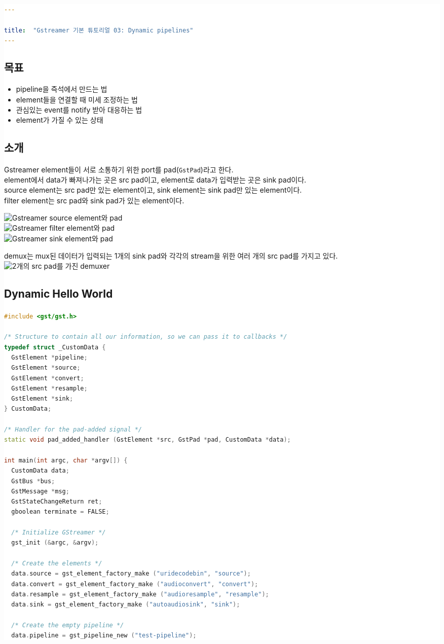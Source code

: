 ```yaml
---

title:  "Gstreamer 기본 튜토리얼 03: Dynamic pipelines"
---
```


## 목표
- pipeline을 즉석에서 만드는 법
- element들을 연결할 때 미세 조정하는 법
- 관심있는 event를 notify 받아 대응하는 법
- element가 가질 수 있는 상태

## 소개
Gstreamer element들이 서로 소통하기 위한 port를 pad(`GstPad`)라고 한다.  
element에서 data가 빠져나가는 곳은 src pad이고, element로 data가 입력받는 곳은 sink pad이다.  
source element는 src pad만 있는 element이고, sink element는 sink pad만 있는 element이다.  
filter element는 src pad와 sink pad가 있는 element이다.
  
![Gstreamer source element와 pad](https://gstreamer.freedesktop.org/documentation/tutorials/basic/images/src-element.png)  
![Gstreamer filter element와 pad](https://gstreamer.freedesktop.org/documentation/tutorials/basic/images/filter-element.png)  
![Gstreamer sink element와 pad](https://gstreamer.freedesktop.org/documentation/tutorials/basic/images/sink-element.png)

demux는 mux된 데이터가 입력되는 1개의 sink pad와 각각의 stream을 위한 여러 개의 src pad를 가지고 있다.  
![2개의 src pad를 가진 demuxer](https://gstreamer.freedesktop.org/documentation/tutorials/basic/images/filter-element-multi.png)

## Dynamic Hello World
```c++
#include <gst/gst.h>

/* Structure to contain all our information, so we can pass it to callbacks */
typedef struct _CustomData {
  GstElement *pipeline;
  GstElement *source;
  GstElement *convert;
  GstElement *resample;
  GstElement *sink;
} CustomData;

/* Handler for the pad-added signal */
static void pad_added_handler (GstElement *src, GstPad *pad, CustomData *data);

int main(int argc, char *argv[]) {
  CustomData data;
  GstBus *bus;
  GstMessage *msg;
  GstStateChangeReturn ret;
  gboolean terminate = FALSE;

  /* Initialize GStreamer */
  gst_init (&argc, &argv);

  /* Create the elements */
  data.source = gst_element_factory_make ("uridecodebin", "source");
  data.convert = gst_element_factory_make ("audioconvert", "convert");
  data.resample = gst_element_factory_make ("audioresample", "resample");
  data.sink = gst_element_factory_make ("autoaudiosink", "sink");

  /* Create the empty pipeline */
  data.pipeline = gst_pipeline_new ("test-pipeline");
```
